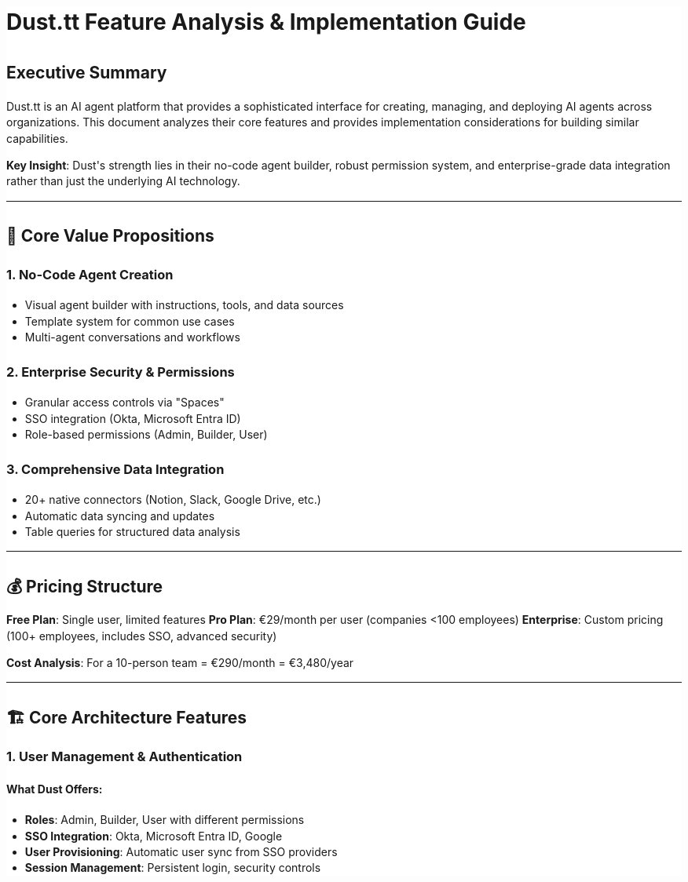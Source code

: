 # Dust.tt Feature Analysis & Implementation Guide

## Executive Summary

Dust.tt is an AI agent platform that provides a sophisticated interface for creating, managing, and deploying AI agents across organizations. This document analyzes their core features and provides implementation considerations for building similar capabilities.

**Key Insight**: Dust's strength lies in their no-code agent builder, robust permission system, and enterprise-grade data integration rather than just the underlying AI technology.

---

## 🎯 Core Value Propositions

### 1. **No-Code Agent Creation**
- Visual agent builder with instructions, tools, and data sources
- Template system for common use cases
- Multi-agent conversations and workflows

### 2. **Enterprise Security & Permissions** 
- Granular access controls via "Spaces"
- SSO integration (Okta, Microsoft Entra ID)
- Role-based permissions (Admin, Builder, User)

### 3. **Comprehensive Data Integration**
- 20+ native connectors (Notion, Slack, Google Drive, etc.)
- Automatic data syncing and updates
- Table queries for structured data analysis

---

## 💰 Pricing Structure

**Free Plan**: Single user, limited features
**Pro Plan**: €29/month per user (companies <100 employees)
**Enterprise**: Custom pricing (100+ employees, includes SSO, advanced security)

**Cost Analysis**: For a 10-person team = €290/month = €3,480/year

---

## 🏗️ Core Architecture Features

### **1. User Management & Authentication**

#### What Dust Offers:
- **Roles**: Admin, Builder, User with different permissions
- **SSO Integration**: Okta, Microsoft Entra ID, Google
- **User Provisioning**: Automatic user sync from SSO providers
- **Session Management**: Persistent login, security controls
